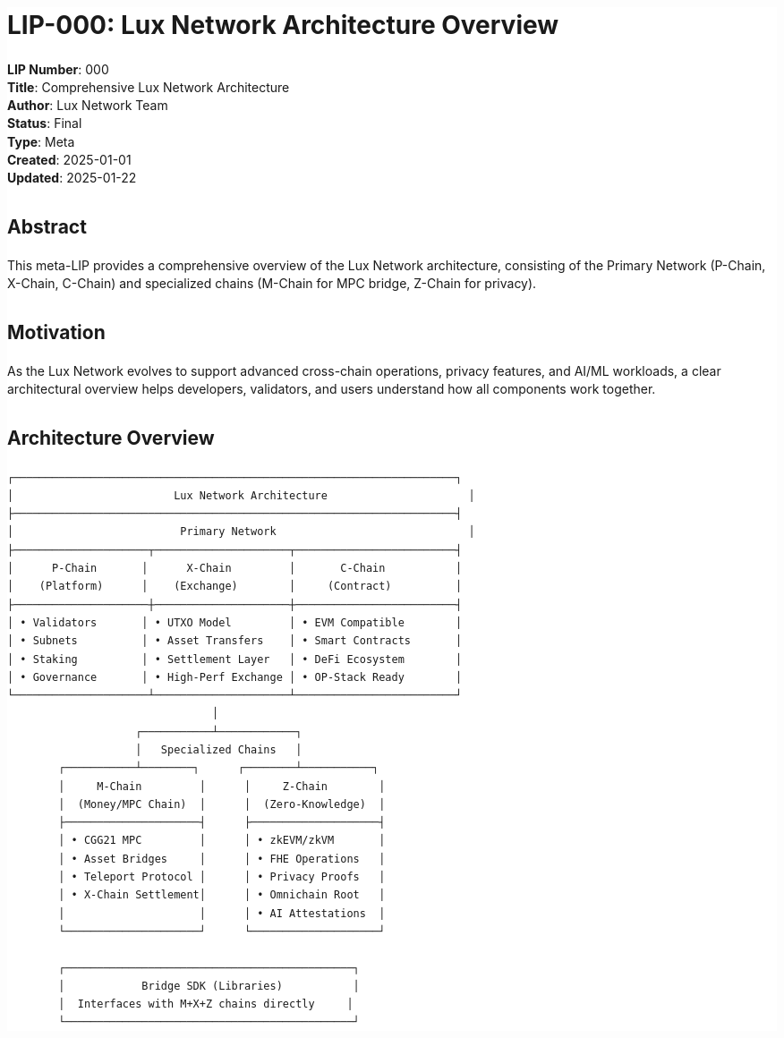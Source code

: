 # LIP-000: Lux Network Architecture Overview

**LIP Number**: 000  
**Title**: Comprehensive Lux Network Architecture  
**Author**: Lux Network Team  
**Status**: Final  
**Type**: Meta  
**Created**: 2025-01-01  
**Updated**: 2025-01-22

## Abstract

This meta-LIP provides a comprehensive overview of the Lux Network architecture, consisting of the Primary Network (P-Chain, X-Chain, C-Chain) and specialized chains (M-Chain for MPC bridge, Z-Chain for privacy).

## Motivation

As the Lux Network evolves to support advanced cross-chain operations, privacy features, and AI/ML workloads, a clear architectural overview helps developers, validators, and users understand how all components work together.

## Architecture Overview

```
┌─────────────────────────────────────────────────────────────────────┐
│                         Lux Network Architecture                      │
├─────────────────────────────────────────────────────────────────────┤
│                          Primary Network                              │
├─────────────────────┬─────────────────────┬─────────────────────────┤
│      P-Chain       │      X-Chain         │       C-Chain           │
│    (Platform)      │    (Exchange)        │     (Contract)          │
├─────────────────────┼─────────────────────┼─────────────────────────┤
│ • Validators       │ • UTXO Model         │ • EVM Compatible        │
│ • Subnets          │ • Asset Transfers    │ • Smart Contracts       │
│ • Staking          │ • Settlement Layer   │ • DeFi Ecosystem        │
│ • Governance       │ • High-Perf Exchange │ • OP-Stack Ready        │
└─────────────────────┴─────────────────────┴─────────────────────────┘
                                │
                    ┌───────────┴────────────┐
                    │   Specialized Chains   │
        ┌───────────┴────────┐      ┌────────┴───────────┐
        │     M-Chain         │      │     Z-Chain        │
        │  (Money/MPC Chain)  │      │  (Zero-Knowledge)  │
        ├─────────────────────┤      ├────────────────────┤
        │ • CGG21 MPC         │      │ • zkEVM/zkVM       │
        │ • Asset Bridges     │      │ • FHE Operations   │
        │ • Teleport Protocol │      │ • Privacy Proofs   │
        │ • X-Chain Settlement│      │ • Omnichain Root   │
        │                     │      │ • AI Attestations  │
        └─────────────────────┘      └────────────────────┘

        ┌─────────────────────────────────────────────┐
        │            Bridge SDK (Libraries)           │
        │  Interfaces with M+X+Z chains directly     │
        └─────────────────────────────────────────────┘
```
